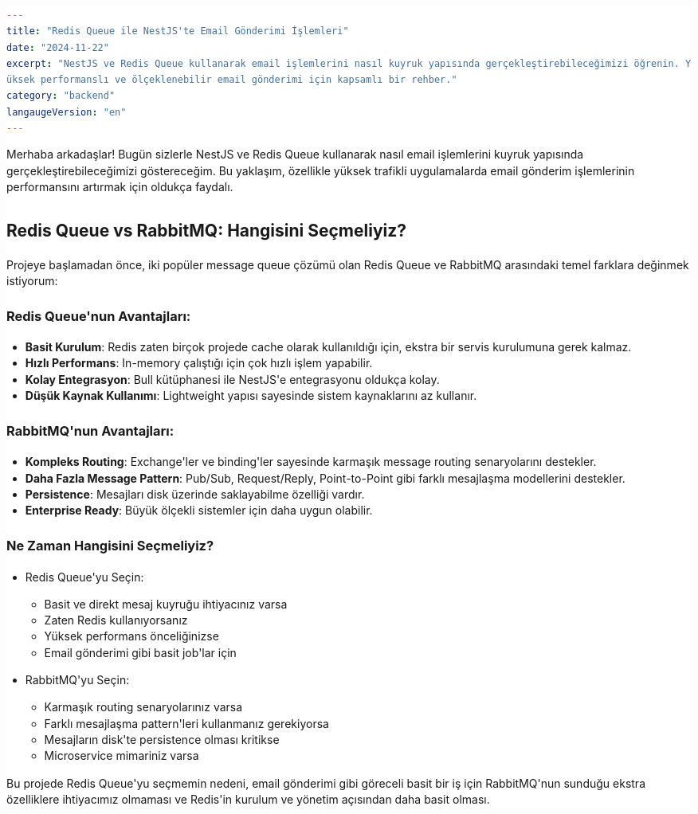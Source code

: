 ```yaml
---
title: "Redis Queue ile NestJS'te Email Gönderimi İşlemleri"
date: "2024-11-22"
excerpt: "NestJS ve Redis Queue kullanarak email işlemlerini nasıl kuyruk yapısında gerçekleştirebileceğimizi öğrenin. Yüksek performanslı ve ölçeklenebilir email gönderimi için kapsamlı bir rehber."
category: "backend"
langaugeVersion: "en"
---
```


Merhaba arkadaşlar! Bugün sizlerle NestJS ve Redis Queue kullanarak nasıl email işlemlerini kuyruk yapısında gerçekleştirebileceğimizi göstereceğim. Bu yaklaşım, özellikle yüksek trafikli uygulamalarda email gönderim işlemlerinin performansını artırmak için oldukça faydalı.

## Redis Queue vs RabbitMQ: Hangisini Seçmeliyiz?

Projeye başlamadan önce, iki popüler message queue çözümü olan Redis Queue ve RabbitMQ arasındaki temel farklara değinmek istiyorum:

### Redis Queue'nun Avantajları:

- **Basit Kurulum**: Redis zaten birçok projede cache olarak kullanıldığı için, ekstra bir servis kurulumuna gerek kalmaz.
- **Hızlı Performans**: In-memory çalıştığı için çok hızlı işlem yapabilir.
- **Kolay Entegrasyon**: Bull kütüphanesi ile NestJS'e entegrasyonu oldukça kolay.
- **Düşük Kaynak Kullanımı**: Lightweight yapısı sayesinde sistem kaynaklarını az kullanır.

### RabbitMQ'nun Avantajları:

- **Kompleks Routing**: Exchange'ler ve binding'ler sayesinde karmaşık message routing senaryolarını destekler.
- **Daha Fazla Message Pattern**: Pub/Sub, Request/Reply, Point-to-Point gibi farklı mesajlaşma modellerini destekler.
- **Persistence**: Mesajları disk üzerinde saklayabilme özelliği vardır.
- **Enterprise Ready**: Büyük ölçekli sistemler için daha uygun olabilir.

### Ne Zaman Hangisini Seçmeliyiz?

- Redis Queue'yu Seçin:

  - Basit ve direkt mesaj kuyruğu ihtiyacınız varsa
  - Zaten Redis kullanıyorsanız
  - Yüksek performans önceliğinizse
  - Email gönderimi gibi basit job'lar için

- RabbitMQ'yu Seçin:
  - Karmaşık routing senaryolarınız varsa
  - Farklı mesajlaşma pattern'leri kullanmanız gerekiyorsa
  - Mesajların disk'te persistence olması kritikse
  - Microservice mimariniz varsa

Bu projede Redis Queue'yu seçmemin nedeni, email gönderimi gibi göreceli basit bir iş için RabbitMQ'nun sunduğu ekstra özelliklere ihtiyacımız olmaması ve Redis'in kurulum ve yönetim açısından daha basit olması.
